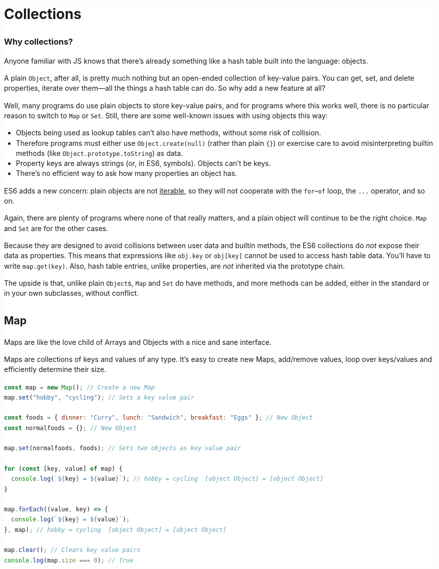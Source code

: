 # Collections

### Why collections?

Anyone familiar with JS knows that there’s already something like a hash table built into the language: objects.

A plain `Object`, after all, is pretty much nothing but an open-ended collection of key-value pairs. You can get, set, and delete properties, iterate over them—all the things a hash table can do. So why add a new feature at all?

Well, many programs do use plain objects to store key-value pairs, and for programs where this works well, there is no particular reason to switch to `Map` or `Set`. Still, there are some well-known issues with using objects this way:

- Objects being used as lookup tables can’t also have methods, without some risk of collision.
- Therefore programs must either use `Object.create(null)` (rather than plain `{}`) or exercise care to avoid misinterpreting builtin methods (like `Object.prototype.toString`) as data.
- Property keys are always strings (or, in ES6, symbols). Objects can’t be keys.
- There’s no efficient way to ask how many properties an object has.

ES6 adds a new concern: plain objects are not [iterable](https://hacks.mozilla.org/2015/04/es6-in-depth-iterators-and-the-for-of-loop/), so they will not cooperate with the `for`–`of` loop, the `...` operator, and so on.

Again, there are plenty of programs where none of that really matters, and a plain object will continue to be the right choice. `Map` and `Set` are for the other cases.

Because they are designed to avoid collisions between user data and builtin methods, the ES6 collections do _not_ expose their data as properties. This means that expressions like `obj.key` or `obj[key]` cannot be used to access hash table data. You’ll have to write `map.get(key)`. Also, hash table entries, unlike properties, are _not_ inherited via the prototype chain.

The upside is that, unlike plain `Object`s, `Map` and `Set` do have methods, and more methods can be added, either in the standard or in your own subclasses, without conflict.

## Map

Maps are like the love child of Arrays and Objects with a nice and sane interface.

Maps are collections of keys and values of any type. It’s easy to create new Maps, add/remove values, loop over keys/values and efficiently determine their size.

```jsx
const map = new Map(); // Create a new Map
map.set("hobby", "cycling"); // Sets a key value pair

const foods = { dinner: "Curry", lunch: "Sandwich", breakfast: "Eggs" }; // New Object
const normalfoods = {}; // New Object

map.set(normalfoods, foods); // Sets two objects as key value pair

for (const [key, value] of map) {
  console.log(`${key} = ${value}`); // hobby = cycling  [object Object] = [object Object]
}

map.forEach((value, key) => {
  console.log(`${key} = ${value}`);
}, map); // hobby = cycling  [object Object] = [object Object]

map.clear(); // Clears key value pairs
console.log(map.size === 0); // True
```
